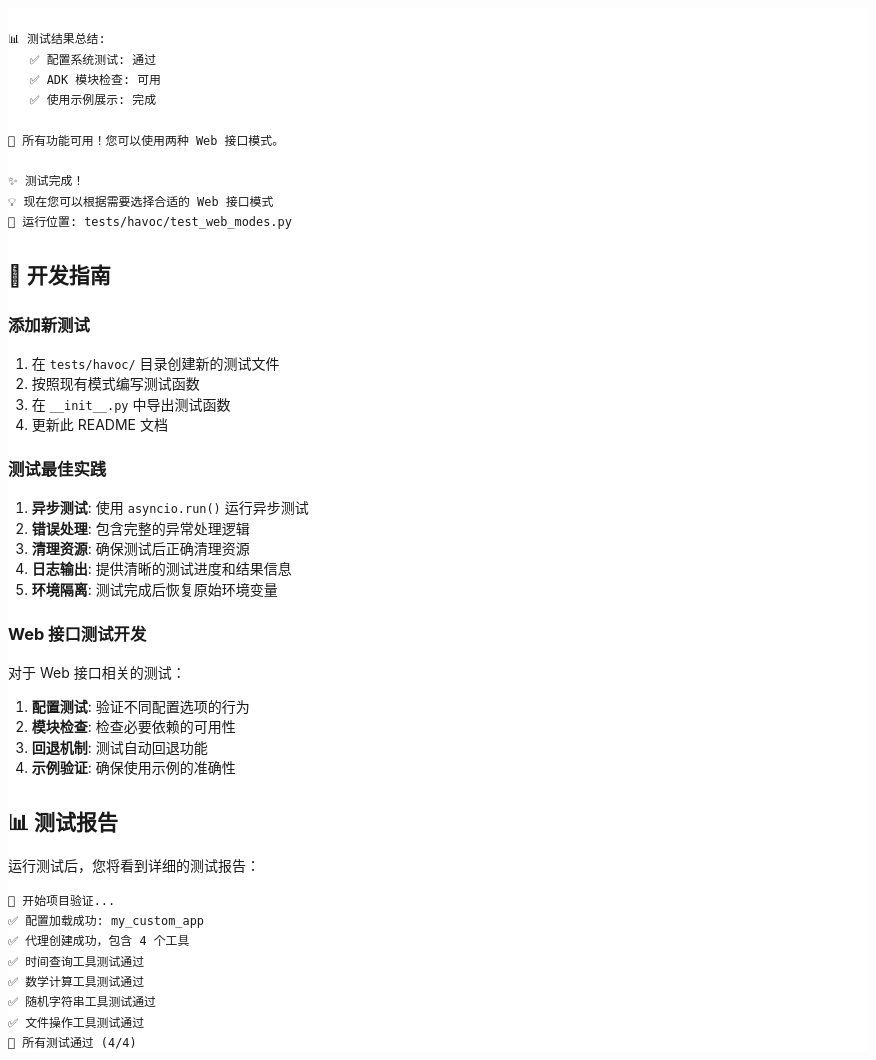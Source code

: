 ```

📊 测试结果总结:
   ✅ 配置系统测试: 通过
   ✅ ADK 模块检查: 可用
   ✅ 使用示例展示: 完成

🎉 所有功能可用！您可以使用两种 Web 接口模式。

✨ 测试完成！
💡 现在您可以根据需要选择合适的 Web 接口模式
📍 运行位置: tests/havoc/test_web_modes.py
```

## 🔧 开发指南

### 添加新测试

1. 在 `tests/havoc/` 目录创建新的测试文件
2. 按照现有模式编写测试函数
3. 在 `__init__.py` 中导出测试函数
4. 更新此 README 文档

### 测试最佳实践

1. **异步测试**: 使用 `asyncio.run()` 运行异步测试
2. **错误处理**: 包含完整的异常处理逻辑
3. **清理资源**: 确保测试后正确清理资源
4. **日志输出**: 提供清晰的测试进度和结果信息
5. **环境隔离**: 测试完成后恢复原始环境变量

### Web 接口测试开发

对于 Web 接口相关的测试：

1. **配置测试**: 验证不同配置选项的行为
2. **模块检查**: 检查必要依赖的可用性
3. **回退机制**: 测试自动回退功能
4. **示例验证**: 确保使用示例的准确性

## 📊 测试报告

运行测试后，您将看到详细的测试报告：

```
🧪 开始项目验证...
✅ 配置加载成功: my_custom_app
✅ 代理创建成功，包含 4 个工具
✅ 时间查询工具测试通过
✅ 数学计算工具测试通过
✅ 随机字符串工具测试通过
✅ 文件操作工具测试通过
🎉 所有测试通过 (4/4)
```
